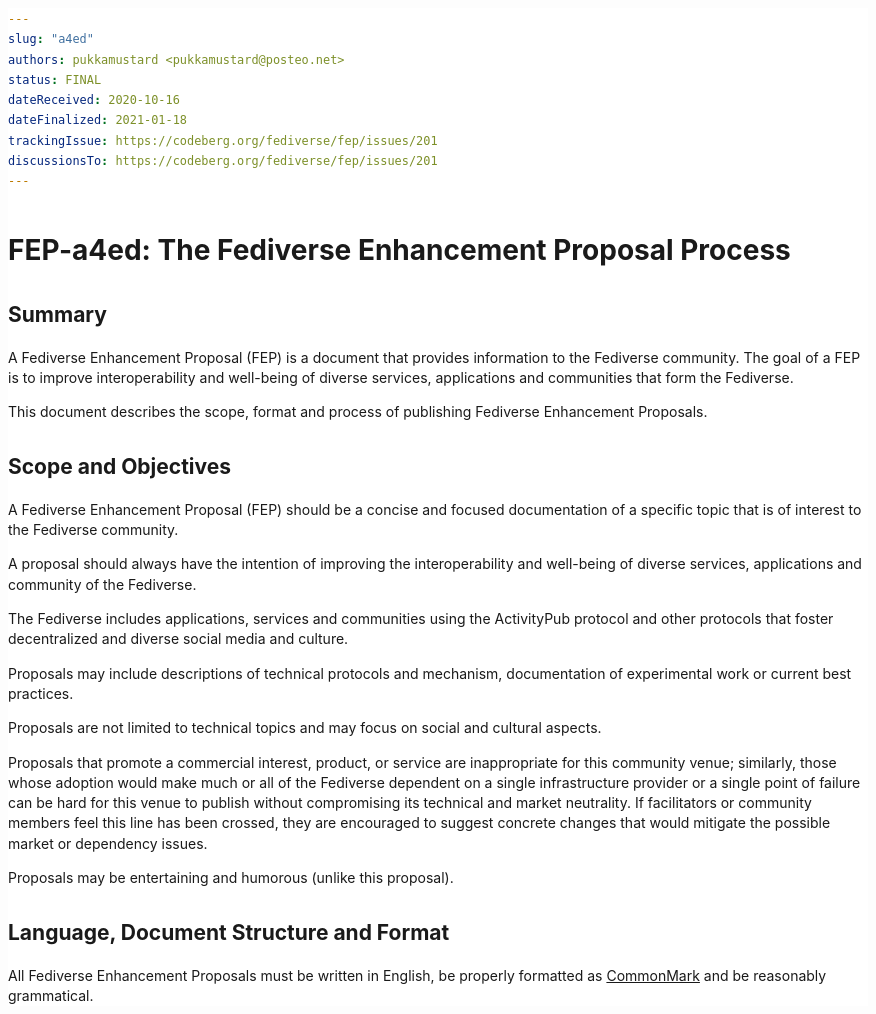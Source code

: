 ```yaml
---
slug: "a4ed"
authors: pukkamustard <pukkamustard@posteo.net>
status: FINAL
dateReceived: 2020-10-16
dateFinalized: 2021-01-18
trackingIssue: https://codeberg.org/fediverse/fep/issues/201
discussionsTo: https://codeberg.org/fediverse/fep/issues/201
---
```

# FEP-a4ed: The Fediverse Enhancement Proposal Process

## Summary

A Fediverse Enhancement Proposal (FEP) is a document that provides information to the Fediverse community. The goal of a FEP is to improve interoperability and well-being of diverse services, applications and communities that form the Fediverse.

This document describes the scope, format and process of publishing Fediverse Enhancement Proposals.

## Scope and Objectives

A Fediverse Enhancement Proposal (FEP) should be a concise and focused documentation of a specific topic that is of interest to the Fediverse community.

A proposal should always have the intention of improving the interoperability and well-being of diverse services, applications and community of the Fediverse.

The Fediverse includes applications, services and communities using the ActivityPub protocol and other protocols that foster decentralized and diverse social media and culture.

Proposals may include descriptions of technical protocols and mechanism, documentation of experimental work or current best practices.

Proposals are not limited to technical topics and may focus on social and cultural aspects.

Proposals that promote a commercial interest, product, or service are inappropriate for this community venue; similarly, those whose adoption would make much or all of the Fediverse dependent on a single infrastructure provider or a single point of failure can be hard for this venue to publish without compromising its technical and market neutrality.
If facilitators or community members feel this line has been crossed, they are encouraged to suggest concrete changes that would mitigate the possible market or dependency issues.

Proposals may be entertaining and humorous (unlike this proposal).

## Language, Document Structure and Format

All Fediverse Enhancement Proposals must be written in English, be properly formatted as [CommonMark][CommonMark] and be reasonably grammatical.


[SRFI]: https://srfi.schemers.org/srfi-process.html
[BEP-1]: http://bittorrent.org/beps/bep_0001.html
[RFC-8729]: https://www.rfc-editor.org/info/rfc8729
[CommonMark]: https://spec.commonmark.org/0.29/
[Internet-Draft-terminology]: https://tools.ietf.org/html/draft-knodel-terminology